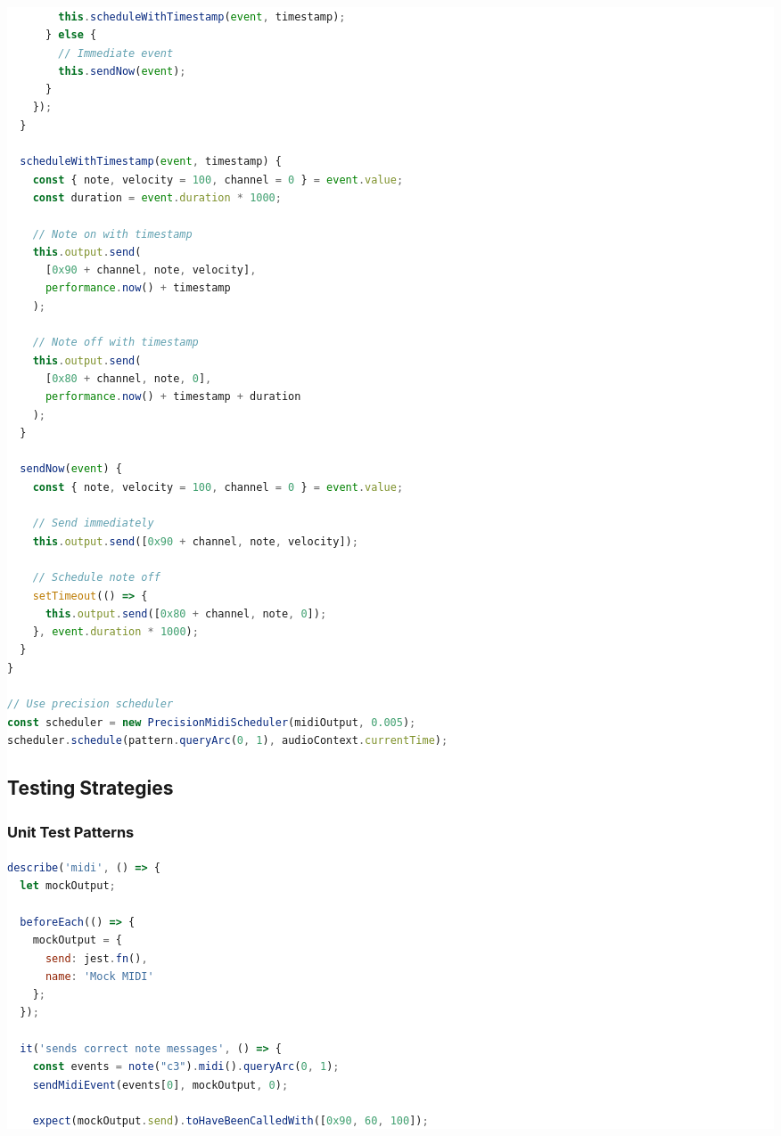 ```javascript
        this.scheduleWithTimestamp(event, timestamp);
      } else {
        // Immediate event
        this.sendNow(event);
      }
    });
  }
  
  scheduleWithTimestamp(event, timestamp) {
    const { note, velocity = 100, channel = 0 } = event.value;
    const duration = event.duration * 1000;
    
    // Note on with timestamp
    this.output.send(
      [0x90 + channel, note, velocity],
      performance.now() + timestamp
    );
    
    // Note off with timestamp
    this.output.send(
      [0x80 + channel, note, 0],
      performance.now() + timestamp + duration
    );
  }
  
  sendNow(event) {
    const { note, velocity = 100, channel = 0 } = event.value;
    
    // Send immediately
    this.output.send([0x90 + channel, note, velocity]);
    
    // Schedule note off
    setTimeout(() => {
      this.output.send([0x80 + channel, note, 0]);
    }, event.duration * 1000);
  }
}

// Use precision scheduler
const scheduler = new PrecisionMidiScheduler(midiOutput, 0.005);
scheduler.schedule(pattern.queryArc(0, 1), audioContext.currentTime);
```

## Testing Strategies

### Unit Test Patterns
```javascript
describe('midi', () => {
  let mockOutput;
  
  beforeEach(() => {
    mockOutput = {
      send: jest.fn(),
      name: 'Mock MIDI'
    };
  });
  
  it('sends correct note messages', () => {
    const events = note("c3").midi().queryArc(0, 1);
    sendMidiEvent(events[0], mockOutput, 0);
    
    expect(mockOutput.send).toHaveBeenCalledWith([0x90, 60, 100]);
```